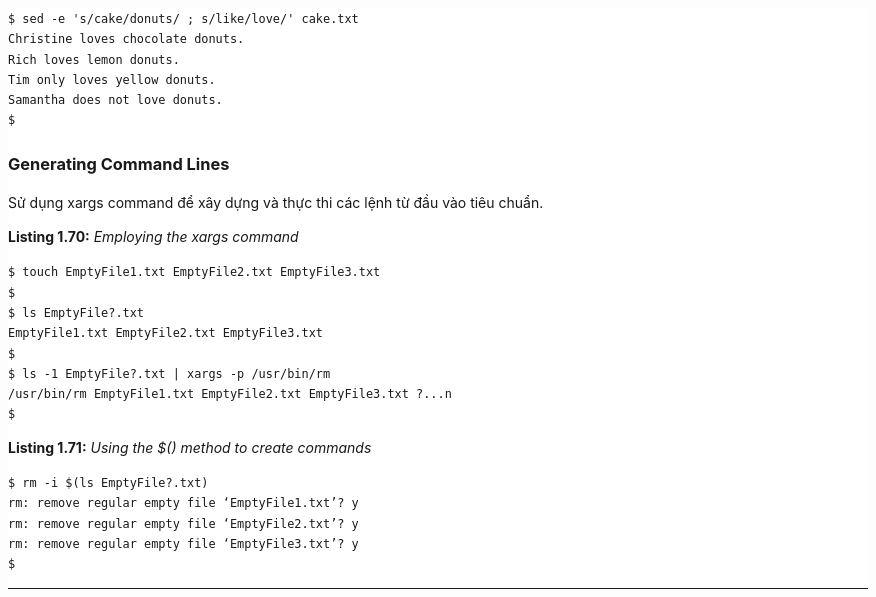 ```
$ sed -e 's/cake/donuts/ ; s/like/love/' cake.txt
Christine loves chocolate donuts.
Rich loves lemon donuts.
Tim only loves yellow donuts.
Samantha does not love donuts.
$
```

### Generating Command Lines

Sử dụng xargs command để xây dựng và thực thi các lệnh từ đầu vào tiêu chuẩn.

**Listing 1.70:** *Employing	the	xargs command*

```
$ touch EmptyFile1.txt EmptyFile2.txt EmptyFile3.txt
$
$ ls EmptyFile?.txt
EmptyFile1.txt EmptyFile2.txt EmptyFile3.txt
$
$ ls -1 EmptyFile?.txt | xargs -p /usr/bin/rm
/usr/bin/rm EmptyFile1.txt EmptyFile2.txt EmptyFile3.txt ?...n
$
```

**Listing 1.71:** *Using	the	$()	method	to	create	commands*

```
$ rm -i $(ls EmptyFile?.txt)
rm: remove regular empty file ‘EmptyFile1.txt’? y
rm: remove regular empty file ‘EmptyFile2.txt’? y
rm: remove regular empty file ‘EmptyFile3.txt’? y
$
```
-----------------------------------------------------------
